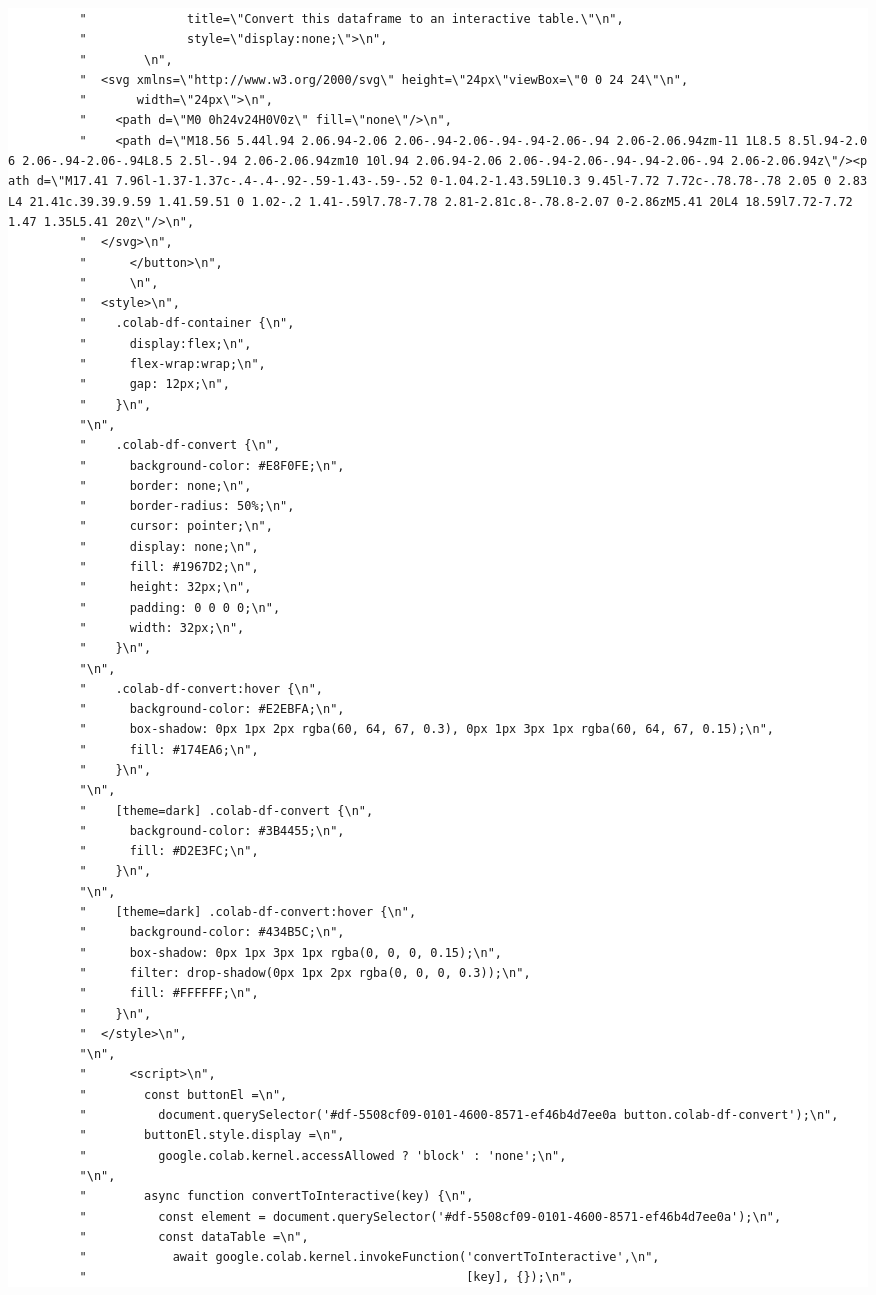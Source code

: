               "              title=\"Convert this dataframe to an interactive table.\"\n",
              "              style=\"display:none;\">\n",
              "        \n",
              "  <svg xmlns=\"http://www.w3.org/2000/svg\" height=\"24px\"viewBox=\"0 0 24 24\"\n",
              "       width=\"24px\">\n",
              "    <path d=\"M0 0h24v24H0V0z\" fill=\"none\"/>\n",
              "    <path d=\"M18.56 5.44l.94 2.06.94-2.06 2.06-.94-2.06-.94-.94-2.06-.94 2.06-2.06.94zm-11 1L8.5 8.5l.94-2.06 2.06-.94-2.06-.94L8.5 2.5l-.94 2.06-2.06.94zm10 10l.94 2.06.94-2.06 2.06-.94-2.06-.94-.94-2.06-.94 2.06-2.06.94z\"/><path d=\"M17.41 7.96l-1.37-1.37c-.4-.4-.92-.59-1.43-.59-.52 0-1.04.2-1.43.59L10.3 9.45l-7.72 7.72c-.78.78-.78 2.05 0 2.83L4 21.41c.39.39.9.59 1.41.59.51 0 1.02-.2 1.41-.59l7.78-7.78 2.81-2.81c.8-.78.8-2.07 0-2.86zM5.41 20L4 18.59l7.72-7.72 1.47 1.35L5.41 20z\"/>\n",
              "  </svg>\n",
              "      </button>\n",
              "      \n",
              "  <style>\n",
              "    .colab-df-container {\n",
              "      display:flex;\n",
              "      flex-wrap:wrap;\n",
              "      gap: 12px;\n",
              "    }\n",
              "\n",
              "    .colab-df-convert {\n",
              "      background-color: #E8F0FE;\n",
              "      border: none;\n",
              "      border-radius: 50%;\n",
              "      cursor: pointer;\n",
              "      display: none;\n",
              "      fill: #1967D2;\n",
              "      height: 32px;\n",
              "      padding: 0 0 0 0;\n",
              "      width: 32px;\n",
              "    }\n",
              "\n",
              "    .colab-df-convert:hover {\n",
              "      background-color: #E2EBFA;\n",
              "      box-shadow: 0px 1px 2px rgba(60, 64, 67, 0.3), 0px 1px 3px 1px rgba(60, 64, 67, 0.15);\n",
              "      fill: #174EA6;\n",
              "    }\n",
              "\n",
              "    [theme=dark] .colab-df-convert {\n",
              "      background-color: #3B4455;\n",
              "      fill: #D2E3FC;\n",
              "    }\n",
              "\n",
              "    [theme=dark] .colab-df-convert:hover {\n",
              "      background-color: #434B5C;\n",
              "      box-shadow: 0px 1px 3px 1px rgba(0, 0, 0, 0.15);\n",
              "      filter: drop-shadow(0px 1px 2px rgba(0, 0, 0, 0.3));\n",
              "      fill: #FFFFFF;\n",
              "    }\n",
              "  </style>\n",
              "\n",
              "      <script>\n",
              "        const buttonEl =\n",
              "          document.querySelector('#df-5508cf09-0101-4600-8571-ef46b4d7ee0a button.colab-df-convert');\n",
              "        buttonEl.style.display =\n",
              "          google.colab.kernel.accessAllowed ? 'block' : 'none';\n",
              "\n",
              "        async function convertToInteractive(key) {\n",
              "          const element = document.querySelector('#df-5508cf09-0101-4600-8571-ef46b4d7ee0a');\n",
              "          const dataTable =\n",
              "            await google.colab.kernel.invokeFunction('convertToInteractive',\n",
              "                                                     [key], {});\n",
